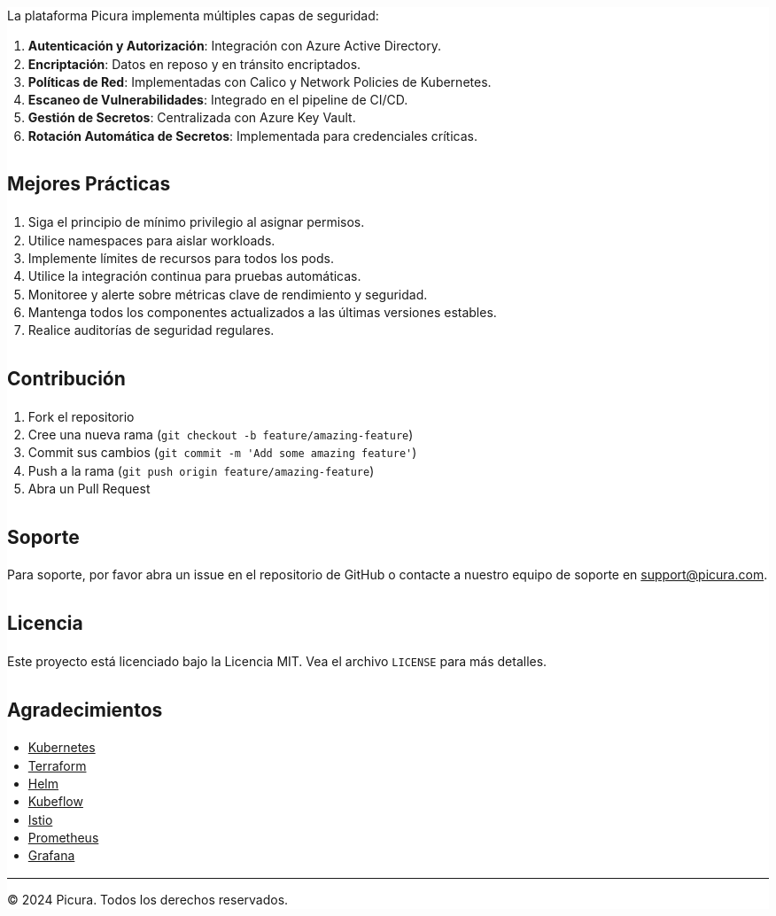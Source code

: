 La plataforma Picura implementa múltiples capas de seguridad:

1. **Autenticación y Autorización**: Integración con Azure Active Directory.
2. **Encriptación**: Datos en reposo y en tránsito encriptados.
3. **Políticas de Red**: Implementadas con Calico y Network Policies de Kubernetes.
4. **Escaneo de Vulnerabilidades**: Integrado en el pipeline de CI/CD.
5. **Gestión de Secretos**: Centralizada con Azure Key Vault.
6. **Rotación Automática de Secretos**: Implementada para credenciales críticas.

## Mejores Prácticas

1. Siga el principio de mínimo privilegio al asignar permisos.
2. Utilice namespaces para aislar workloads.
3. Implemente límites de recursos para todos los pods.
4. Utilice la integración continua para pruebas automáticas.
5. Monitoree y alerte sobre métricas clave de rendimiento y seguridad.
6. Mantenga todos los componentes actualizados a las últimas versiones estables.
7. Realice auditorías de seguridad regulares.

## Contribución

1. Fork el repositorio
2. Cree una nueva rama (`git checkout -b feature/amazing-feature`)
3. Commit sus cambios (`git commit -m 'Add some amazing feature'`)
4. Push a la rama (`git push origin feature/amazing-feature`)
5. Abra un Pull Request

## Soporte

Para soporte, por favor abra un issue en el repositorio de GitHub o contacte a nuestro equipo de soporte en support@picura.com.

## Licencia

Este proyecto está licenciado bajo la Licencia MIT. Vea el archivo `LICENSE` para más detalles.

## Agradecimientos

- [Kubernetes](https://kubernetes.io/)
- [Terraform](https://www.terraform.io/)
- [Helm](https://helm.sh/)
- [Kubeflow](https://www.kubeflow.org/)
- [Istio](https://istio.io/)
- [Prometheus](https://prometheus.io/)
- [Grafana](https://grafana.com/)

---

© 2024 Picura. Todos los derechos reservados.